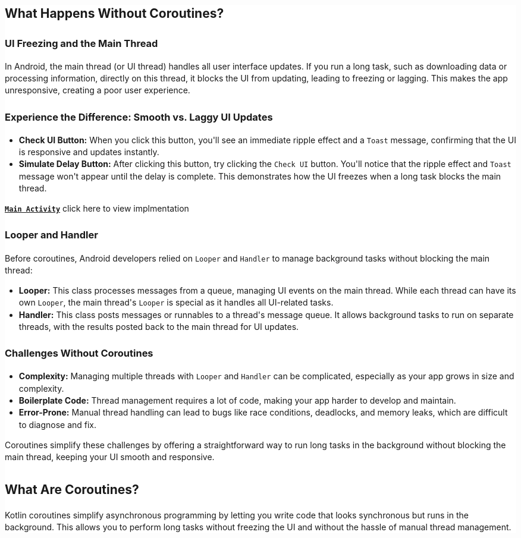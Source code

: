 ## What Happens Without Coroutines?

### UI Freezing and the Main Thread

In Android, the main thread (or UI thread) handles all user interface updates. If you run a long
task, such as downloading data or processing information, directly on this thread, it blocks the UI
from updating, leading to freezing or lagging. This makes the app unresponsive, creating a poor user
experience.

### Experience the Difference: Smooth vs. Laggy UI Updates

- **Check UI Button:** When you click this button, you'll see an immediate ripple effect and a
  `Toast` message, confirming that the UI is responsive and updates instantly.
- **Simulate Delay Button:** After clicking this button, try clicking the `Check UI` button. You'll
  notice that the ripple effect and `Toast` message won't appear until the delay is complete. This
  demonstrates how the UI freezes when a long task blocks the main thread.

[**`Main Activity`**](./app/src/main/java/com/example/mycoroutine/MainActivity.kt) click here to view implmentation

### Looper and Handler

Before coroutines, Android developers relied on `Looper` and `Handler` to manage background tasks
without blocking the main thread:

- **Looper:** This class processes messages from a queue, managing UI events on the main thread.
  While each thread can have its own `Looper`, the main thread's `Looper` is special as it handles
  all UI-related tasks.
- **Handler:** This class posts messages or runnables to a thread's message queue. It allows
  background tasks to run on separate threads, with the results posted back to the main thread for
  UI updates.

### Challenges Without Coroutines

- **Complexity:** Managing multiple threads with `Looper` and `Handler` can be complicated,
  especially as your app grows in size and complexity.
- **Boilerplate Code:** Thread management requires a lot of code, making your app harder to develop
  and maintain.
- **Error-Prone:** Manual thread handling can lead to bugs like race conditions, deadlocks, and
  memory leaks, which are difficult to diagnose and fix.

Coroutines simplify these challenges by offering a straightforward way to run long tasks in the
background without blocking the main thread, keeping your UI smooth and responsive.

## What Are Coroutines?

Kotlin coroutines simplify asynchronous programming by letting you write code that looks synchronous
but runs in the background. This allows you to perform long tasks without freezing the UI and
without the hassle of manual thread management.

